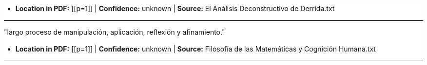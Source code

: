- **Location in PDF:** [[p=1]] | **Confidence:** unknown | **Source:** El Análisis Deconstructivo de Derrida.txt
---

"largo proceso de manipulación, aplicación,
reflexión y afinamiento."

- **Location in PDF:** [[p=1]] | **Confidence:** unknown | **Source:** Filosofía de las Matemáticas y Cognición Humana.txt
---
